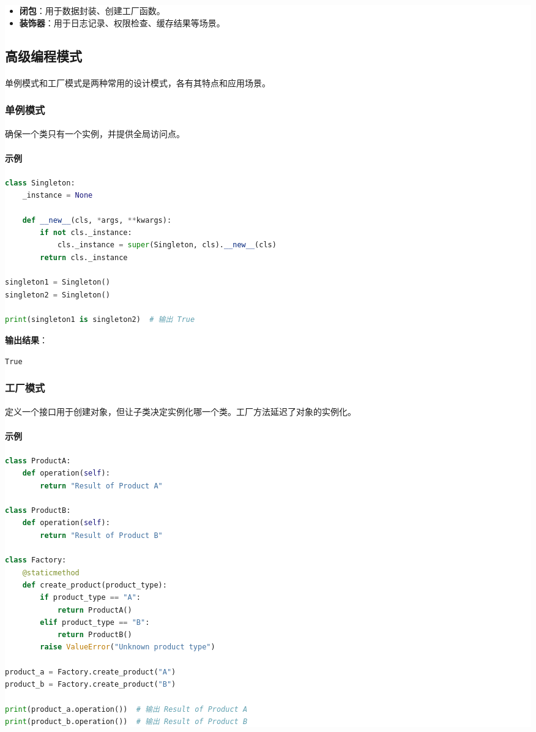 - **闭包**：用于数据封装、创建工厂函数。
- **装饰器**：用于日志记录、权限检查、缓存结果等场景。

## 高级编程模式
单例模式和工厂模式是两种常用的设计模式，各有其特点和应用场景。

### 单例模式

确保一个类只有一个实例，并提供全局访问点。

#### 示例

```python
class Singleton:
    _instance = None

    def __new__(cls, *args, **kwargs):
        if not cls._instance:
            cls._instance = super(Singleton, cls).__new__(cls)
        return cls._instance

singleton1 = Singleton()
singleton2 = Singleton()

print(singleton1 is singleton2)  # 输出 True
```

**输出结果**：
```
True
```

### 工厂模式

定义一个接口用于创建对象，但让子类决定实例化哪一个类。工厂方法延迟了对象的实例化。

#### 示例

```python
class ProductA:
    def operation(self):
        return "Result of Product A"

class ProductB:
    def operation(self):
        return "Result of Product B"

class Factory:
    @staticmethod
    def create_product(product_type):
        if product_type == "A":
            return ProductA()
        elif product_type == "B":
            return ProductB()
        raise ValueError("Unknown product type")

product_a = Factory.create_product("A")
product_b = Factory.create_product("B")

print(product_a.operation())  # 输出 Result of Product A
print(product_b.operation())  # 输出 Result of Product B
```
